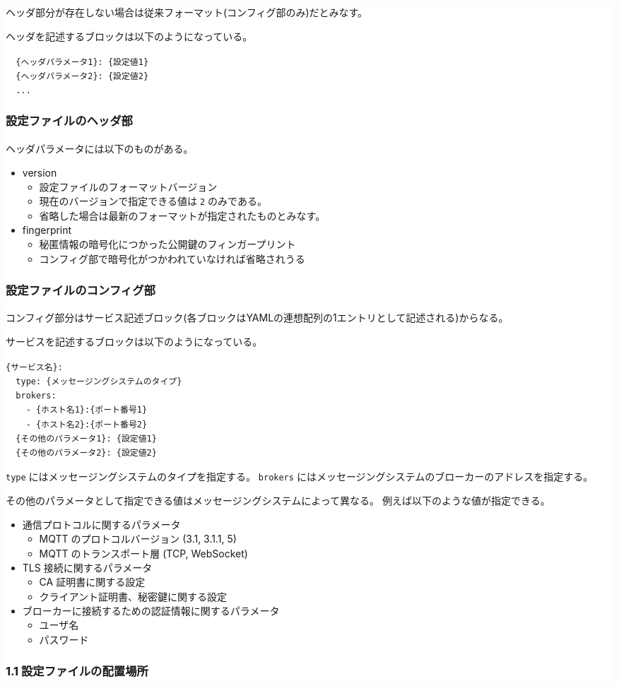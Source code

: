 ヘッダ部分が存在しない場合は従来フォーマット(コンフィグ部のみ)だとみなす。

ヘッダを記述するブロックは以下のようになっている。

```
  {ヘッダパラメータ1}: {設定値1}
  {ヘッダパラメータ2}: {設定値2}
  ...
```

### 設定ファイルのヘッダ部

ヘッダパラメータには以下のものがある。

* version
    * 設定ファイルのフォーマットバージョン
    * 現在のバージョンで指定できる値は `2` のみである。
    * 省略した場合は最新のフォーマットが指定されたものとみなす。
* fingerprint
    * 秘匿情報の暗号化につかった公開鍵のフィンガープリント
    * コンフィグ部で暗号化がつかわれていなければ省略されうる

### 設定ファイルのコンフィグ部

コンフィグ部分はサービス記述ブロック(各ブロックはYAMLの連想配列の1エントリとして記述される)からなる。

サービスを記述するブロックは以下のようになっている。

```
{サービス名}:
  type: {メッセージングシステムのタイプ}
  brokers:
    - {ホスト名1}:{ポート番号1}
    - {ホスト名2}:{ポート番号2}
  {その他のパラメータ1}: {設定値1}
  {その他のパラメータ2}: {設定値2}
```

`type` にはメッセージングシステムのタイプを指定する。
`brokers` にはメッセージングシステムのブローカーのアドレスを指定する。

その他のパラメータとして指定できる値はメッセージングシステムによって異なる。
例えば以下のような値が指定できる。

* 通信プロトコルに関するパラメータ
    * MQTT のプロトコルバージョン (3.1, 3.1.1, 5)
    * MQTT のトランスポート層 (TCP, WebSocket)
* TLS 接続に関するパラメータ
    * CA 証明書に関する設定
    * クライアント証明書、秘密鍵に関する設定
* ブローカーに接続するための認証情報に関するパラメータ
    * ユーザ名
    * パスワード

### 1.1 設定ファイルの配置場所
